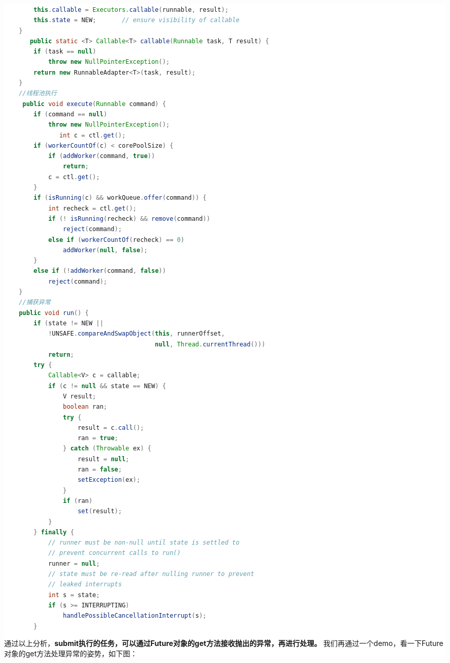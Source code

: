 ```java
        this.callable = Executors.callable(runnable, result);
        this.state = NEW;       // ensure visibility of callable
    }
       public static <T> Callable<T> callable(Runnable task, T result) {
        if (task == null)
            throw new NullPointerException();
        return new RunnableAdapter<T>(task, result);
    }
    //线程池执行
     public void execute(Runnable command) {
        if (command == null)
            throw new NullPointerException();
               int c = ctl.get();
        if (workerCountOf(c) < corePoolSize) {
            if (addWorker(command, true))
                return;
            c = ctl.get();
        }
        if (isRunning(c) && workQueue.offer(command)) {
            int recheck = ctl.get();
            if (! isRunning(recheck) && remove(command))
                reject(command);
            else if (workerCountOf(recheck) == 0)
                addWorker(null, false);
        }
        else if (!addWorker(command, false))
            reject(command);
    }
    //捕获异常
    public void run() {
        if (state != NEW ||
            !UNSAFE.compareAndSwapObject(this, runnerOffset,
                                         null, Thread.currentThread()))
            return;
        try {
            Callable<V> c = callable;
            if (c != null && state == NEW) {
                V result;
                boolean ran;
                try {
                    result = c.call();
                    ran = true;
                } catch (Throwable ex) {
                    result = null;
                    ran = false;
                    setException(ex);
                }
                if (ran)
                    set(result);
            }
        } finally {
            // runner must be non-null until state is settled to
            // prevent concurrent calls to run()
            runner = null;
            // state must be re-read after nulling runner to prevent
            // leaked interrupts
            int s = state;
            if (s >= INTERRUPTING)
                handlePossibleCancellationInterrupt(s);
        }
```
通过以上分析，**submit执行的任务，可以通过Future对象的get方法接收抛出的异常，再进行处理。**
我们再通过一个demo，看一下Future对象的get方法处理异常的姿势，如下图：